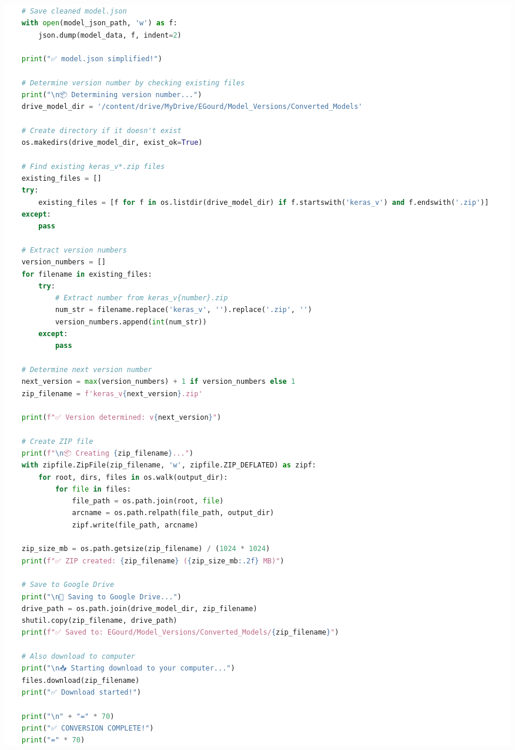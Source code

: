 ```python
    # Save cleaned model.json
    with open(model_json_path, 'w') as f:
        json.dump(model_data, f, indent=2)
    
    print("✅ model.json simplified!")
    
    # Determine version number by checking existing files
    print("\n📦 Determining version number...")
    drive_model_dir = '/content/drive/MyDrive/EGourd/Model_Versions/Converted_Models'
    
    # Create directory if it doesn't exist
    os.makedirs(drive_model_dir, exist_ok=True)
    
    # Find existing keras_v*.zip files
    existing_files = []
    try:
        existing_files = [f for f in os.listdir(drive_model_dir) if f.startswith('keras_v') and f.endswith('.zip')]
    except:
        pass
    
    # Extract version numbers
    version_numbers = []
    for filename in existing_files:
        try:
            # Extract number from keras_v{number}.zip
            num_str = filename.replace('keras_v', '').replace('.zip', '')
            version_numbers.append(int(num_str))
        except:
            pass
    
    # Determine next version number
    next_version = max(version_numbers) + 1 if version_numbers else 1
    zip_filename = f'keras_v{next_version}.zip'
    
    print(f"✅ Version determined: v{next_version}")
    
    # Create ZIP file
    print(f"\n📦 Creating {zip_filename}...")
    with zipfile.ZipFile(zip_filename, 'w', zipfile.ZIP_DEFLATED) as zipf:
        for root, dirs, files in os.walk(output_dir):
            for file in files:
                file_path = os.path.join(root, file)
                arcname = os.path.relpath(file_path, output_dir)
                zipf.write(file_path, arcname)
    
    zip_size_mb = os.path.getsize(zip_filename) / (1024 * 1024)
    print(f"✅ ZIP created: {zip_filename} ({zip_size_mb:.2f} MB)")
    
    # Save to Google Drive
    print("\n📁 Saving to Google Drive...")
    drive_path = os.path.join(drive_model_dir, zip_filename)
    shutil.copy(zip_filename, drive_path)
    print(f"✅ Saved to: EGourd/Model_Versions/Converted_Models/{zip_filename}")
    
    # Also download to computer
    print("\n📥 Starting download to your computer...")
    files.download(zip_filename)
    print("✅ Download started!")
    
    print("\n" + "=" * 70)
    print("✅ CONVERSION COMPLETE!")
    print("=" * 70)
```